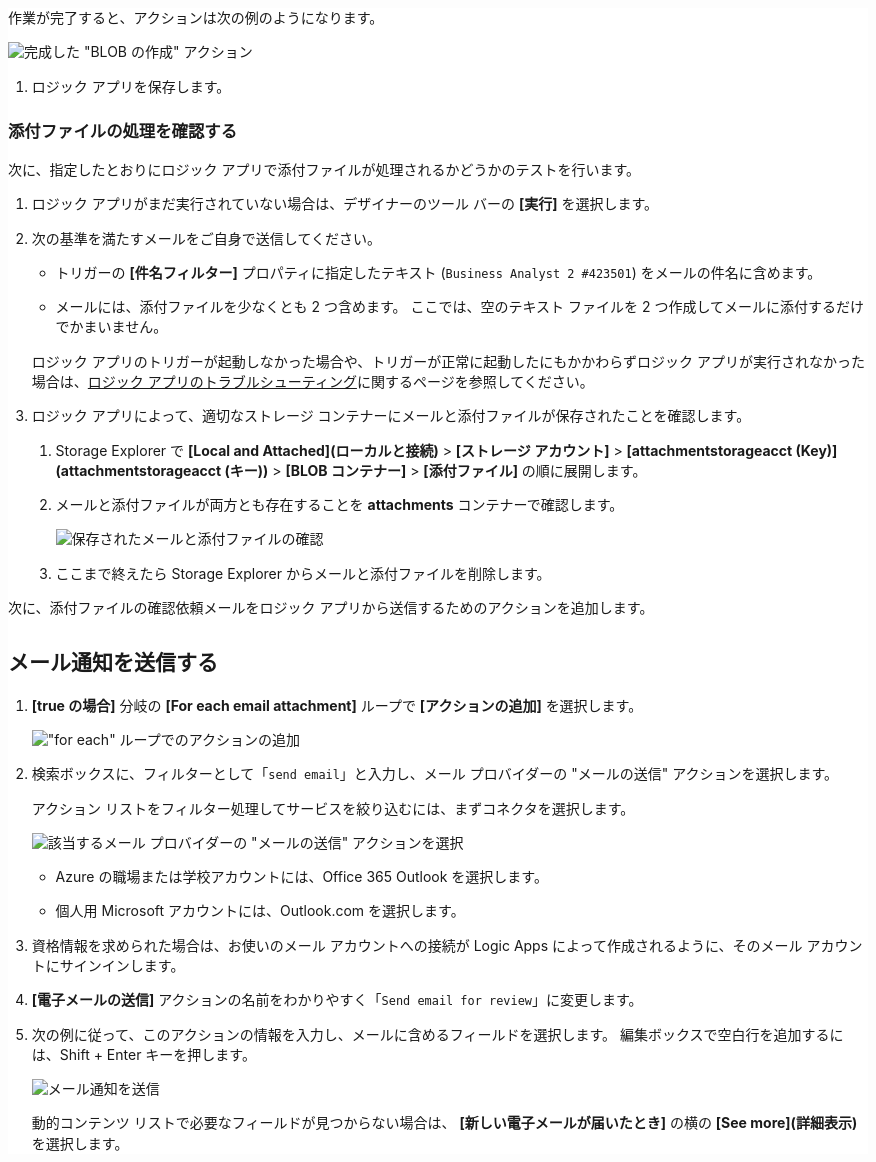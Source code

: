    作業が完了すると、アクションは次の例のようになります。

   ![完成した "BLOB の作成" アクション](./media/tutorial-process-email-attachments-workflow/create-blob-per-attachment-done.png)

1. ロジック アプリを保存します。

### <a name="check-attachment-handling"></a>添付ファイルの処理を確認する

次に、指定したとおりにロジック アプリで添付ファイルが処理されるかどうかのテストを行います。

1. ロジック アプリがまだ実行されていない場合は、デザイナーのツール バーの **[実行]** を選択します。

1. 次の基準を満たすメールをご自身で送信してください。

   * トリガーの **[件名フィルター]** プロパティに指定したテキスト (`Business Analyst 2 #423501`) をメールの件名に含めます。

   * メールには、添付ファイルを少なくとも 2 つ含めます。 ここでは、空のテキスト ファイルを 2 つ作成してメールに添付するだけでかまいません。

   ロジック アプリのトリガーが起動しなかった場合や、トリガーが正常に起動したにもかかわらずロジック アプリが実行されなかった場合は、[ロジック アプリのトラブルシューティング](../logic-apps/logic-apps-diagnosing-failures.md)に関するページを参照してください。

1. ロジック アプリによって、適切なストレージ コンテナーにメールと添付ファイルが保存されたことを確認します。

   1. Storage Explorer で **[Local and Attached]\(ローカルと接続\)**  >  **[ストレージ アカウント]**  >  **[attachmentstorageacct (Key)]\(attachmentstorageacct (キー)\)**  >  **[BLOB コンテナー]**  >  **[添付ファイル]** の順に展開します。

   1. メールと添付ファイルが両方とも存在することを **attachments** コンテナーで確認します。

      ![保存されたメールと添付ファイルの確認](./media/tutorial-process-email-attachments-workflow/storage-explorer-saved-attachments.png)

   1. ここまで終えたら Storage Explorer からメールと添付ファイルを削除します。

次に、添付ファイルの確認依頼メールをロジック アプリから送信するためのアクションを追加します。

## <a name="send-email-notifications"></a>メール通知を送信する

1. **[true の場合]** 分岐の **[For each email attachment]** ループで **[アクションの追加]** を選択します。

   !["for each" ループでのアクションの追加](./media/tutorial-process-email-attachments-workflow/add-action-send-email.png)

1. 検索ボックスに、フィルターとして「`send email`」と入力し、メール プロバイダーの "メールの送信" アクションを選択します。

   アクション リストをフィルター処理してサービスを絞り込むには、まずコネクタを選択します。

   ![該当するメール プロバイダーの "メールの送信" アクションを選択](./media/tutorial-process-email-attachments-workflow/add-action-select-send-email.png)

   * Azure の職場または学校アカウントには、Office 365 Outlook を選択します。

   * 個人用 Microsoft アカウントには、Outlook.com を選択します。

1. 資格情報を求められた場合は、お使いのメール アカウントへの接続が Logic Apps によって作成されるように、そのメール アカウントにサインインします。

1. **[電子メールの送信]** アクションの名前をわかりやすく「`Send email for review`」に変更します。

1. 次の例に従って、このアクションの情報を入力し、メールに含めるフィールドを選択します。 編集ボックスで空白行を追加するには、Shift + Enter キーを押します。

   ![メール通知を送信](./media/tutorial-process-email-attachments-workflow/send-email-notification.png)

   動的コンテンツ リストで必要なフィールドが見つからない場合は、 **[新しい電子メールが届いたとき]** の横の **[See more]\(詳細表示\)** を選択します。
